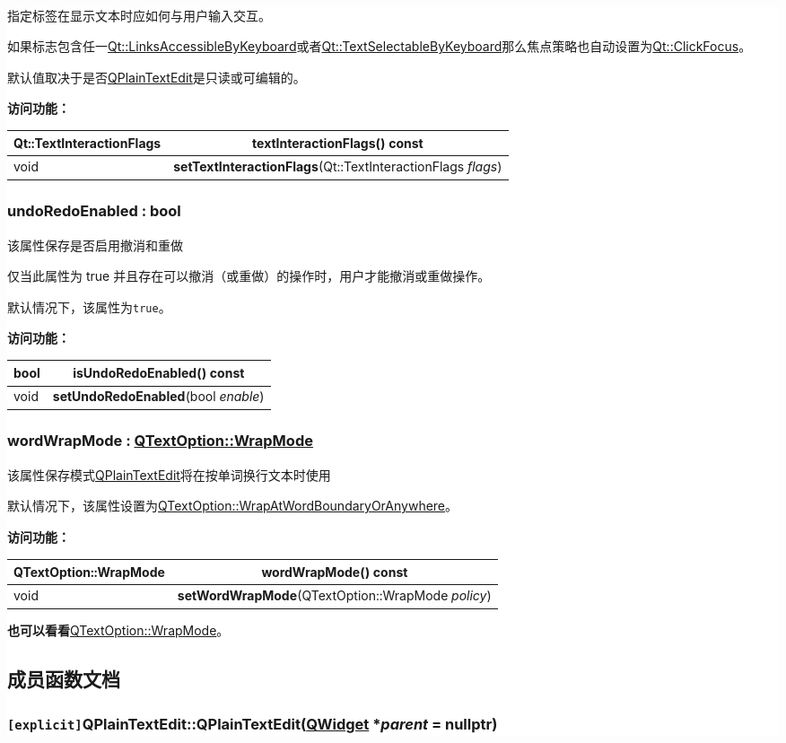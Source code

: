 指定标签在显示文本时应如何与用户输入交互。

如果标志包含任一[Qt::LinksAccessibleByKeyboard](https://doc-qt-io.translate.goog/qt-6/qt.html?_x_tr_sl=auto&_x_tr_tl=zh-CN&_x_tr_hl=zh-CN&_x_tr_pto=wapp#TextInteractionFlag-enum)或者[Qt::TextSelectableByKeyboard](https://doc-qt-io.translate.goog/qt-6/qt.html?_x_tr_sl=auto&_x_tr_tl=zh-CN&_x_tr_hl=zh-CN&_x_tr_pto=wapp#TextInteractionFlag-enum)那么焦点策略也自动设置为[Qt::ClickFocus](https://doc-qt-io.translate.goog/qt-6/qt.html?_x_tr_sl=auto&_x_tr_tl=zh-CN&_x_tr_hl=zh-CN&_x_tr_pto=wapp#FocusPolicy-enum)。

默认值取决于是否[QPlainTextEdit](https://doc-qt-io.translate.goog/qt-6/qplaintextedit.html?_x_tr_sl=auto&_x_tr_tl=zh-CN&_x_tr_hl=zh-CN&_x_tr_pto=wapp)是只读或可编辑的。

**访问功能：**

| Qt::TextInteractionFlags | **textInteractionFlags**() const                             |
| ------------------------ | ------------------------------------------------------------ |
| void                     | **setTextInteractionFlags**(Qt::TextInteractionFlags *flags*) |

### undoRedoEnabled : bool

该属性保存是否启用撤消和重做

仅当此属性为 true 并且存在可以撤消（或重做）的操作时，用户才能撤消或重做操作。

默认情况下，该属性为`true`。

**访问功能：**

| bool | **isUndoRedoEnabled**() const         |
| ---- | ------------------------------------- |
| void | **setUndoRedoEnabled**(bool *enable*) |

### wordWrapMode : [QTextOption::WrapMode](https://doc-qt-io.translate.goog/qt-6/qtextoption.html?_x_tr_sl=auto&_x_tr_tl=zh-CN&_x_tr_hl=zh-CN&_x_tr_pto=wapp#WrapMode-enum)

该属性保存模式[QPlainTextEdit](https://doc-qt-io.translate.goog/qt-6/qplaintextedit.html?_x_tr_sl=auto&_x_tr_tl=zh-CN&_x_tr_hl=zh-CN&_x_tr_pto=wapp)将在按单词换行文本时使用

默认情况下，该属性设置为[QTextOption::WrapAtWordBoundaryOrAnywhere](https://doc-qt-io.translate.goog/qt-6/qtextoption.html?_x_tr_sl=auto&_x_tr_tl=zh-CN&_x_tr_hl=zh-CN&_x_tr_pto=wapp#WrapMode-enum)。

**访问功能：**

| QTextOption::WrapMode | **wordWrapMode**() const                            |
| --------------------- | --------------------------------------------------- |
| void                  | **setWordWrapMode**(QTextOption::WrapMode *policy*) |

**也可以看看**[QTextOption::WrapMode](https://doc-qt-io.translate.goog/qt-6/qtextoption.html?_x_tr_sl=auto&_x_tr_tl=zh-CN&_x_tr_hl=zh-CN&_x_tr_pto=wapp#WrapMode-enum)。

## 成员函数文档

### `[explicit]`QPlainTextEdit::QPlainTextEdit([QWidget](https://doc-qt-io.translate.goog/qt-6/qwidget.html?_x_tr_sl=auto&_x_tr_tl=zh-CN&_x_tr_hl=zh-CN&_x_tr_pto=wapp#QWidget) **parent* = nullptr)
